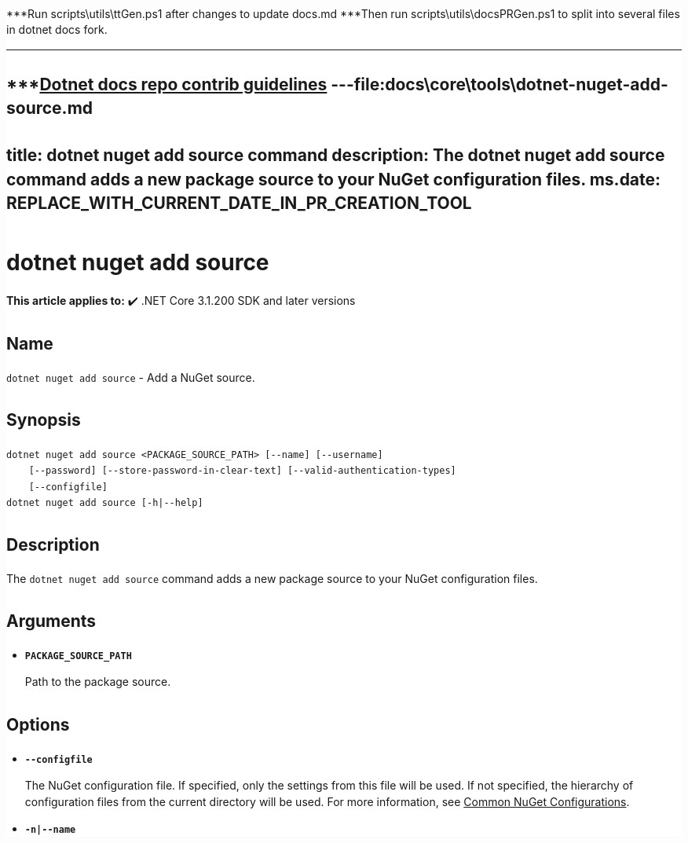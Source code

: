 
***Run scripts\utils\ttGen.ps1 after changes to update docs.md
***Then run scripts\utils\docsPRGen.ps1 to split into several files in dotnet docs fork.
***
***[Dotnet docs repo contrib guidelines](https://github.com/dotnet/docs/blob/master/CONTRIBUTING.md#process-for-contributing)
---file:docs\core\tools\dotnet-nuget-add-source.md
---
title: dotnet nuget add source command
description: The dotnet nuget add source command adds a new package source to your NuGet configuration files. 
ms.date: REPLACE_WITH_CURRENT_DATE_IN_PR_CREATION_TOOL
---
# dotnet nuget add source

**This article applies to:** ✔️ .NET Core 3.1.200 SDK and later versions

## Name

`dotnet nuget add source` - Add a NuGet source.

## Synopsis

```dotnetcli
dotnet nuget add source <PACKAGE_SOURCE_PATH> [--name] [--username]
    [--password] [--store-password-in-clear-text] [--valid-authentication-types]
    [--configfile]
dotnet nuget add source [-h|--help]
```

## Description

The `dotnet nuget add source` command adds a new package source to your NuGet configuration files.

## Arguments

- **`PACKAGE_SOURCE_PATH`**

  Path to the package source.

## Options

- **`--configfile`**

  The NuGet configuration file. If specified, only the settings from this file will be used. If not specified, the hierarchy of configuration files from the current directory will be used. For more information, see [Common NuGet Configurations](https://docs.microsoft.com/nuget/consume-packages/configuring-nuget-behavior).

- **`-n|--name`**
